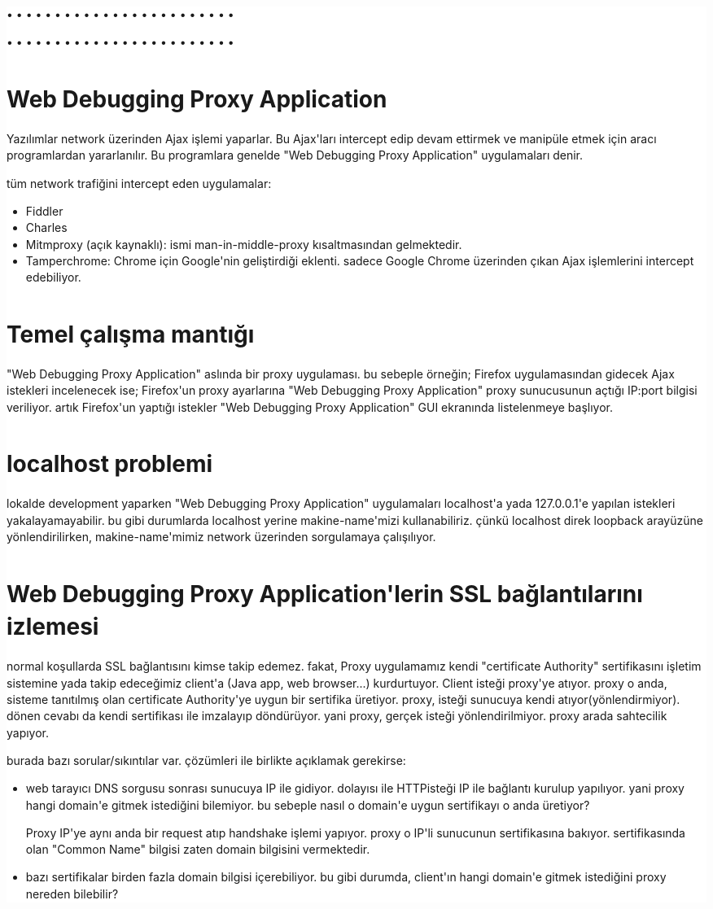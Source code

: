 • • • • • • • • • • • • • • • • • • • • • • • •

• • • • • • • • • • • • • • • • • • • • • • • •

# Web Debugging Proxy Application

Yazılımlar network üzerinden Ajax işlemi yaparlar. Bu Ajax'ları intercept edip devam ettirmek ve manipüle etmek için aracı programlardan yararlanılır. Bu programlara genelde "Web Debugging Proxy Application" uygulamaları denir.

tüm network trafiğini intercept eden uygulamalar:
- Fiddler
- Charles
- Mitmproxy (açık kaynaklı): ismi man-in-middle-proxy kısaltmasından gelmektedir.
- Tamperchrome: Chrome için Google'nin geliştirdiği eklenti. sadece Google Chrome üzerinden çıkan Ajax işlemlerini intercept edebiliyor.

# Temel çalışma mantığı

"Web Debugging Proxy Application" aslında bir proxy uygulaması. bu sebeple örneğin; Firefox uygulamasından gidecek Ajax istekleri incelenecek ise; Firefox'un proxy ayarlarına "Web Debugging Proxy Application" proxy sunucusunun açtığı IP:port bilgisi veriliyor. artık Firefox'un yaptığı istekler "Web Debugging Proxy Application" GUI ekranında listelenmeye başlıyor.

# localhost problemi
lokalde development yaparken "Web Debugging Proxy Application" uygulamaları localhost'a yada 127.0.0.1'e yapılan istekleri yakalayamayabilir. bu gibi durumlarda localhost yerine makine-name'mizi kullanabiliriz. çünkü localhost direk loopback arayüzüne yönlendirilirken, makine-name'mimiz network üzerinden sorgulamaya çalışılıyor.

# Web Debugging Proxy Application'lerin SSL bağlantılarını izlemesi
normal koşullarda SSL bağlantısını kimse takip edemez. fakat, Proxy uygulamamız kendi "certificate Authority" sertifikasını işletim sistemine yada takip edeceğimiz client'a (Java app, web browser...) kurdurtuyor. Client isteği proxy'ye atıyor. proxy o anda, sisteme tanıtılmış olan certificate Authority'ye uygun bir sertifika üretiyor. proxy, isteği sunucuya kendi atıyor(yönlendirmiyor). dönen cevabı da kendi sertifikası ile imzalayıp döndürüyor. yani proxy, gerçek isteği yönlendirilmiyor. proxy arada sahtecilik yapıyor.

burada bazı sorular/sıkıntılar var. çözümleri ile birlikte açıklamak gerekirse:

- web tarayıcı DNS sorgusu sonrası sunucuya IP ile gidiyor. dolayısı ile HTTPisteği IP ile bağlantı kurulup yapılıyor. yani proxy hangi domain'e gitmek istediğini bilemiyor. bu sebeple nasıl o domain'e uygun sertifikayı o anda üretiyor?

  Proxy IP'ye aynı anda bir request atıp handshake işlemi yapıyor. proxy o IP'li sunucunun sertifikasına bakıyor. sertifikasında olan "Common Name" bilgisi zaten domain bilgisini vermektedir.

- bazı sertifikalar birden fazla domain bilgisi içerebiliyor. bu gibi durumda, client'ın hangi domain'e gitmek istediğini proxy nereden bilebilir?
